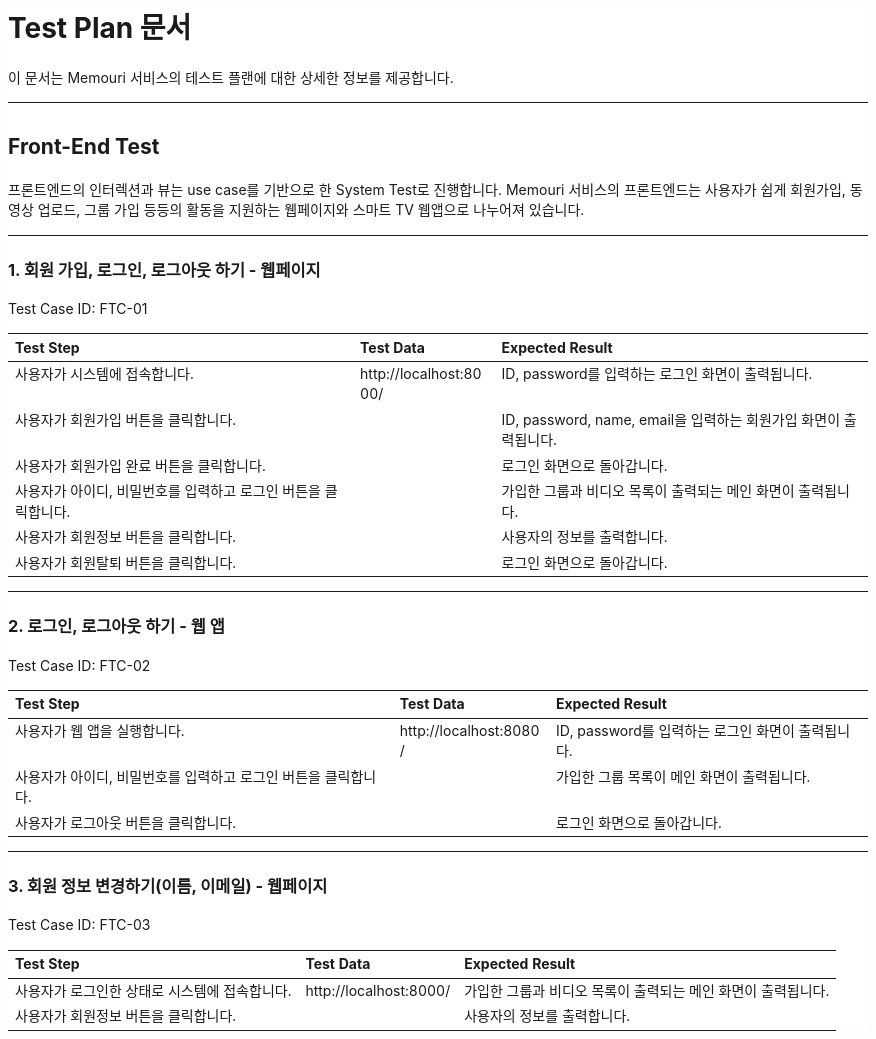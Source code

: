 # Test Plan 문서
이 문서는 Memouri 서비스의 테스트 플랜에 대한 상세한 정보를 제공합니다. 

***

## Front-End Test
프론트엔드의 인터렉션과 뷰는 use case를 기반으로 한 System Test로 진행합니다. Memouri 서비스의 프론트엔드는 사용자가 쉽게 회원가입, 동영상 업로드, 그룹 가입 등등의 활동을 지원하는 웹페이지와 스마트 TV 웹앱으로 나누어져 있습니다.

***

### 1. 회원 가입, 로그인, 로그아웃 하기 - 웹페이지
Test Case ID: FTC-01

| Test Step | Test Data | Expected Result |
| :--- | :----------------- | :--- |
| 사용자가 시스템에 접속합니다. | http://localhost:8000/ | ID, password를 입력하는 로그인 화면이 출력됩니다. |
| 사용자가 회원가입 버튼을 클릭합니다. |  | ID, password, name, email을 입력하는 회원가입 화면이 출력됩니다. |
| 사용자가 회원가입 완료 버튼을 클릭합니다. |  | 로그인 화면으로 돌아갑니다. |
| 사용자가 아이디, 비밀번호를 입력하고 로그인 버튼을 클릭합니다. |  | 가입한 그룹과 비디오 목록이 출력되는 메인 화면이 출력됩니다. |
| 사용자가 회원정보 버튼을 클릭합니다. |  | 사용자의 정보를 출력합니다. | 
| 사용자가 회원탈퇴 버튼을 클릭합니다. |  | 로그인 화면으로 돌아갑니다. | 

***

### 2. 로그인, 로그아웃 하기 - 웹 앱
Test Case ID: FTC-02

| Test Step | Test Data | Expected Result |
| :--- | :----------------- | :--- |
| 사용자가 웹 앱을 실행합니다. | http://localhost:8080/ | ID, password를 입력하는 로그인 화면이 출력됩니다. |
| 사용자가 아이디, 비밀번호를 입력하고 로그인 버튼을 클릭합니다. |  | 가입한 그룹 목록이 메인 화면이 출력됩니다. |
| 사용자가 로그아웃 버튼을 클릭합니다. |  | 로그인 화면으로 돌아갑니다. | 

***

### 3. 회원 정보 변경하기(이름, 이메일) - 웹페이지
Test Case ID: FTC-03

| Test Step | Test Data | Expected Result |
| :--- | :----------------- | :--- |
| 사용자가 로그인한 상태로 시스템에 접속합니다. | http://localhost:8000/ | 가입한 그룹과 비디오 목록이 출력되는 메인 화면이 출력됩니다. |
| 사용자가 회원정보 버튼을 클릭합니다. |  | 사용자의 정보를 출력합니다. | 
